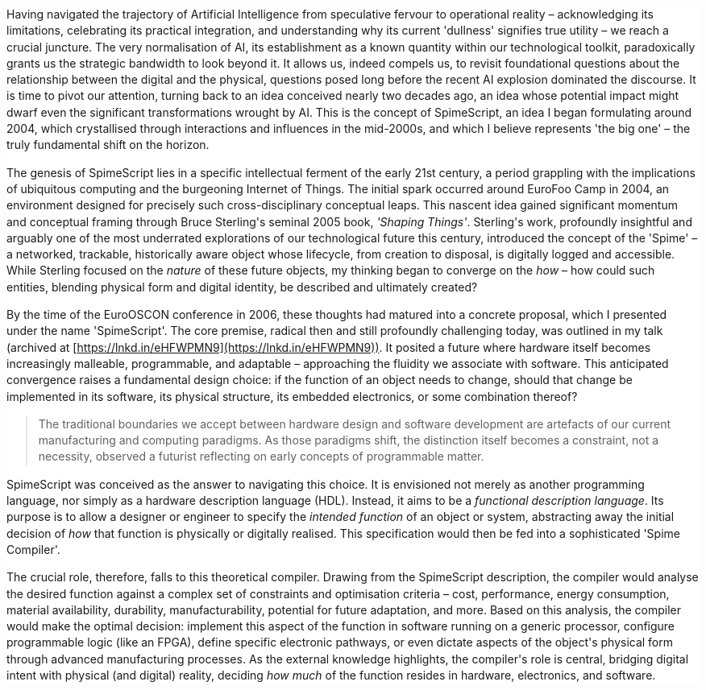 Having navigated the trajectory of Artificial Intelligence from speculative fervour to operational reality – acknowledging its limitations, celebrating its practical integration, and understanding why its current 'dullness' signifies true utility – we reach a crucial juncture. The very normalisation of AI, its establishment as a known quantity within our technological toolkit, paradoxically grants us the strategic bandwidth to look beyond it. It allows us, indeed compels us, to revisit foundational questions about the relationship between the digital and the physical, questions posed long before the recent AI explosion dominated the discourse. It is time to pivot our attention, turning back to an idea conceived nearly two decades ago, an idea whose potential impact might dwarf even the significant transformations wrought by AI. This is the concept of SpimeScript, an idea I began formulating around 2004, which crystallised through interactions and influences in the mid-2000s, and which I believe represents 'the big one' – the truly fundamental shift on the horizon.

The genesis of SpimeScript lies in a specific intellectual ferment of the early 21st century, a period grappling with the implications of ubiquitous computing and the burgeoning Internet of Things. The initial spark occurred around EuroFoo Camp in 2004, an environment designed for precisely such cross-disciplinary conceptual leaps. This nascent idea gained significant momentum and conceptual framing through Bruce Sterling's seminal 2005 book, *'Shaping Things'*. Sterling's work, profoundly insightful and arguably one of the most underrated explorations of our technological future this century, introduced the concept of the 'Spime' – a networked, trackable, historically aware object whose lifecycle, from creation to disposal, is digitally logged and accessible. While Sterling focused on the *nature* of these future objects, my thinking began to converge on the *how* – how could such entities, blending physical form and digital identity, be described and ultimately created?

By the time of the EuroOSCON conference in 2006, these thoughts had matured into a concrete proposal, which I presented under the name 'SpimeScript'. The core premise, radical then and still profoundly challenging today, was outlined in my talk (archived at [https://lnkd.in/eHFWPMN9](https://lnkd.in/eHFWPMN9)). It posited a future where hardware itself becomes increasingly malleable, programmable, and adaptable – approaching the fluidity we associate with software. This anticipated convergence raises a fundamental design choice: if the function of an object needs to change, should that change be implemented in its software, its physical structure, its embedded electronics, or some combination thereof?

> The traditional boundaries we accept between hardware design and software development are artefacts of our current manufacturing and computing paradigms. As those paradigms shift, the distinction itself becomes a constraint, not a necessity, observed a futurist reflecting on early concepts of programmable matter.

SpimeScript was conceived as the answer to navigating this choice. It is envisioned not merely as another programming language, nor simply as a hardware description language (HDL). Instead, it aims to be a *functional description language*. Its purpose is to allow a designer or engineer to specify the *intended function* of an object or system, abstracting away the initial decision of *how* that function is physically or digitally realised. This specification would then be fed into a sophisticated 'Spime Compiler'.

The crucial role, therefore, falls to this theoretical compiler. Drawing from the SpimeScript description, the compiler would analyse the desired function against a complex set of constraints and optimisation criteria – cost, performance, energy consumption, material availability, durability, manufacturability, potential for future adaptation, and more. Based on this analysis, the compiler would make the optimal decision: implement this aspect of the function in software running on a generic processor, configure programmable logic (like an FPGA), define specific electronic pathways, or even dictate aspects of the object's physical form through advanced manufacturing processes. As the external knowledge highlights, the compiler's role is central, bridging digital intent with physical (and digital) reality, deciding *how much* of the function resides in hardware, electronics, and software.
